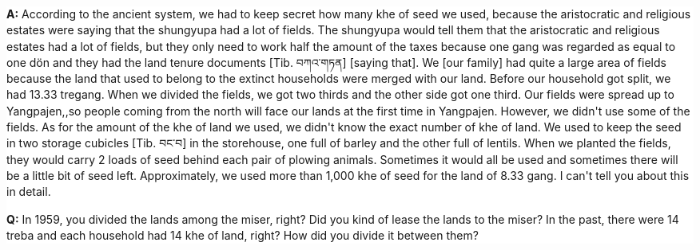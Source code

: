 **A:**  According to the ancient system, we had to keep secret how many <span class="tooltip" data-text="[tib. ཁལ] A traditional volume measurement used for measuring grain in traditional Tibetan society. Sizes of this unit varied somewhat, but the official government khe (called mkhar ru or bstan dzin mkha ru) weighed about 28-31 pounds for barley. It was used to convey the size of fields. For example, a field said to be 10 khe in size meant that 10 khe of seed could be sown on that field.">khe</span> of seed we used, because the aristocratic and religious estates were saying that the <span class="tooltip" data-text="[tib. གཞུང་རྒྱུགས་པ] A type of bound peasant/miser/serf whose lord was the government rather than an aristocrat or monastery/lama. They usually had sizable land holdings and were primarily responsible for providing the corvée transport and riding animal tax for the Tibetan government&#x27;s transportation system. Often translated as, &quot;Government taxpayer serfs.&quot;">shungyupa</span> had a lot of fields. The shungyupa would tell them that the aristocratic and religious estates had a lot of fields, but they only need to work half the amount of the taxes because one <span class="tooltip" data-text="[tib. རྐང] The basic land measurement unit for tax obligations in the traditional Tibetan society. One gang was considered a full tax unit of land. A gang was measured by volume, specifically by the amount of seed (sönkhe) that could be sown. This amount was not standardized and the size of one gang varied under different lords.">gang</span> was regarded as equal to one <span class="tooltip" data-text="[tib. འདོན] A volume measurement used for fields on aristocratic and religious manorial estates. One dön was equal to two gang.">dön</span> and they had the land tenure documents [Tib. བཀའ་གཏན] [saying that]. We [our family] had quite a large area of fields because the land that used to belong to the extinct households were merged with our land. Before our household got split, we had 13.33 tregang. When we divided the fields, we got two thirds and the other side got one third. Our fields were spread up to Yangpajen,,so people coming from the north will face our lands at the first time in Yangpajen. However, we didn't use some of the fields. As for the amount of the khe of land we used, we didn't know the exact number of khe of land. We used to keep the seed in two storage cubicles [Tib. བང་བ] in the storehouse, one full of barley and the other full of lentils. When we planted the fields, they would carry 2 loads of seed behind each pair of plowing animals. Sometimes it would all be used and sometimes there will be a little bit of seed left. Approximately, we used more than 1,000 khe of seed for the land of 8.33 gang. I can't tell you about this in detail.   

**Q:**  In 1959, you divided the lands among the <span class="tooltip" data-text="[tib. མི་སེར] A term that can mean serf/bound subject as well as citizen, depending on context. For example, the miser of a lord would connote the bound subjects of that lord, whereas the miser of Tibet would connote citizens of Tibet.">miser</span>, right? Did you kind of lease the lands to the miser? In the past, there were 14 <span class="tooltip" data-text="[tib. ཁྲལ་པ] The class of bound peasant/miser/serf households who held farmland and had to fulfill large corvée tax obligations to their manorial estates/lords. They are often called taxpayer households in English. While some of these were well off by local standards, many were poor due to a variety of factors such as heavy debts and a dearth of able-bodied workers in their households.">treba</span> and each household had 14 <span class="tooltip" data-text="[tib. ཁལ] A traditional volume measurement used for measuring grain in traditional Tibetan society. Sizes of this unit varied somewhat, but the official government khe (called mkhar ru or bstan dzin mkha ru) weighed about 28-31 pounds for barley. It was used to convey the size of fields. For example, a field said to be 10 khe in size meant that 10 khe of seed could be sown on that field.">khe</span> of land, right? How did you divide it between them?   
